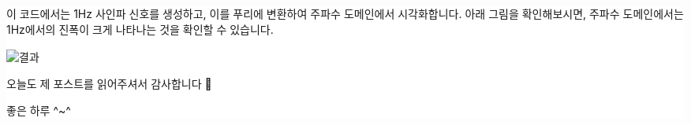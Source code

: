 이 코드에서는 1Hz 사인파 신호를 생성하고, 이를 푸리에 변환하여 주파수 도메인에서 시각화합니다. 아래 그림을 확인해보시면, 주파수 도메인에서는 1Hz에서의 진폭이 크게 나타나는 것을 확인할 수 있습니다.

![결과](https://velog.velcdn.com/images/euisuk-chung/post/1ac274a4-bffa-4fc1-8010-e3307d9d9f35/image.png)

오늘도 제 포스트를 읽어주셔서 감사합니다 🥰  

좋은 하루 ^~^


